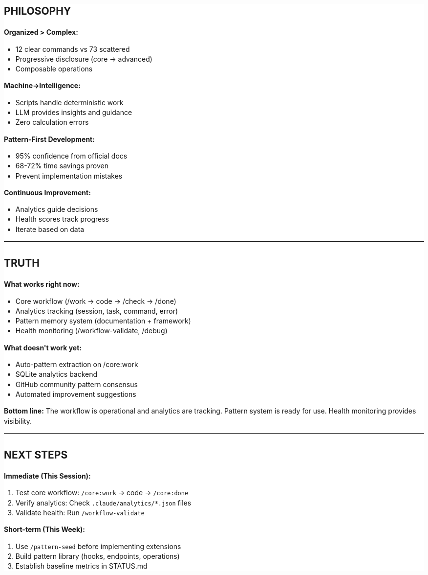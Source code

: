 ## PHILOSOPHY

**Organized > Complex:**
- 12 clear commands vs 73 scattered
- Progressive disclosure (core → advanced)
- Composable operations

**Machine→Intelligence:**
- Scripts handle deterministic work
- LLM provides insights and guidance
- Zero calculation errors

**Pattern-First Development:**
- 95% confidence from official docs
- 68-72% time savings proven
- Prevent implementation mistakes

**Continuous Improvement:**
- Analytics guide decisions
- Health scores track progress
- Iterate based on data

---

## TRUTH

**What works right now:**
- Core workflow (/work → code → /check → /done)
- Analytics tracking (session, task, command, error)
- Pattern memory system (documentation + framework)
- Health monitoring (/workflow-validate, /debug)

**What doesn't work yet:**
- Auto-pattern extraction on /core:work
- SQLite analytics backend
- GitHub community pattern consensus
- Automated improvement suggestions

**Bottom line:** The workflow is operational and analytics are tracking. Pattern system is ready for use. Health monitoring provides visibility.

---

## NEXT STEPS

**Immediate (This Session):**
1. Test core workflow: `/core:work` → code → `/core:done`
2. Verify analytics: Check `.claude/analytics/*.json` files
3. Validate health: Run `/workflow-validate`

**Short-term (This Week):**
1. Use `/pattern-seed` before implementing extensions
2. Build pattern library (hooks, endpoints, operations)
3. Establish baseline metrics in STATUS.md
